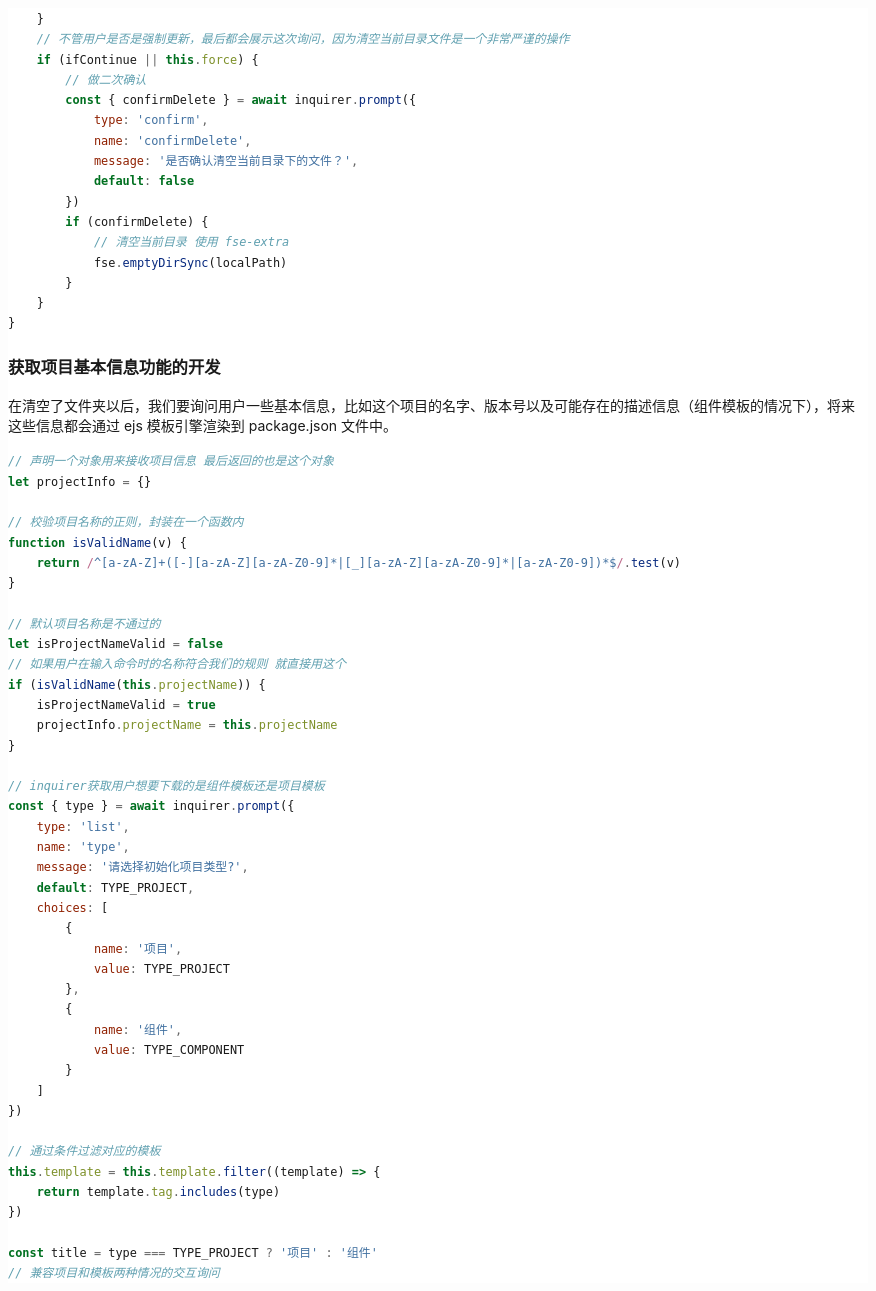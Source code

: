 ```javascript
	}
	// 不管用户是否是强制更新，最后都会展示这次询问，因为清空当前目录文件是一个非常严谨的操作
	if (ifContinue || this.force) {
		// 做二次确认
		const { confirmDelete } = await inquirer.prompt({
			type: 'confirm',
			name: 'confirmDelete',
			message: '是否确认清空当前目录下的文件？',
			default: false
		})
		if (confirmDelete) {
			// 清空当前目录 使用 fse-extra
			fse.emptyDirSync(localPath)
		}
	}
}
```

### 获取项目基本信息功能的开发

在清空了文件夹以后，我们要询问用户一些基本信息，比如这个项目的名字、版本号以及可能存在的描述信息（组件模板的情况下），将来这些信息都会通过 ejs 模板引擎渲染到 package.json 文件中。

```javascript
// 声明一个对象用来接收项目信息 最后返回的也是这个对象
let projectInfo = {}

// 校验项目名称的正则，封装在一个函数内
function isValidName(v) {
	return /^[a-zA-Z]+([-][a-zA-Z][a-zA-Z0-9]*|[_][a-zA-Z][a-zA-Z0-9]*|[a-zA-Z0-9])*$/.test(v)
}

// 默认项目名称是不通过的
let isProjectNameValid = false
// 如果用户在输入命令时的名称符合我们的规则 就直接用这个
if (isValidName(this.projectName)) {
	isProjectNameValid = true
	projectInfo.projectName = this.projectName
}

// inquirer获取用户想要下载的是组件模板还是项目模板
const { type } = await inquirer.prompt({
	type: 'list',
	name: 'type',
	message: '请选择初始化项目类型?',
	default: TYPE_PROJECT,
	choices: [
		{
			name: '项目',
			value: TYPE_PROJECT
		},
		{
			name: '组件',
			value: TYPE_COMPONENT
		}
	]
})

// 通过条件过滤对应的模板
this.template = this.template.filter((template) => {
	return template.tag.includes(type)
})

const title = type === TYPE_PROJECT ? '项目' : '组件'
// 兼容项目和模板两种情况的交互询问
```